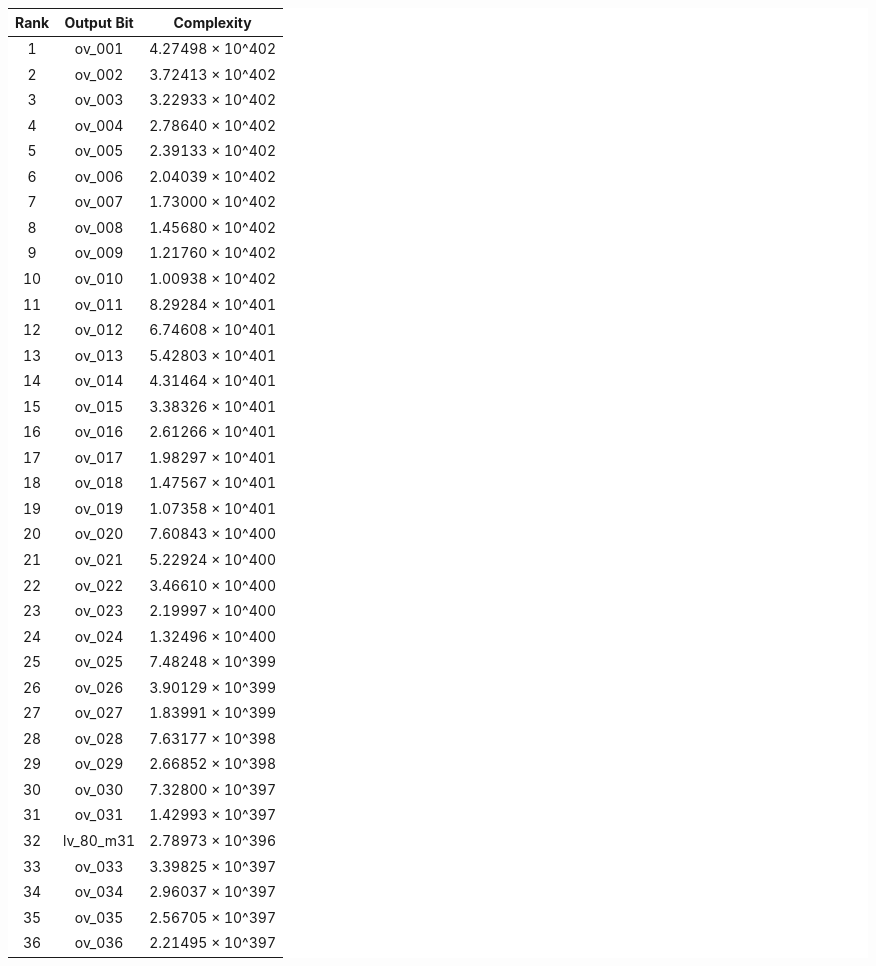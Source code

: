 | Rank | Output Bit | Complexity |
|:----:|:----------:|:----------:|
| 1 | ov_001 | 4.27498 × 10^402 |
| 2 | ov_002 | 3.72413 × 10^402 |
| 3 | ov_003 | 3.22933 × 10^402 |
| 4 | ov_004 | 2.78640 × 10^402 |
| 5 | ov_005 | 2.39133 × 10^402 |
| 6 | ov_006 | 2.04039 × 10^402 |
| 7 | ov_007 | 1.73000 × 10^402 |
| 8 | ov_008 | 1.45680 × 10^402 |
| 9 | ov_009 | 1.21760 × 10^402 |
| 10 | ov_010 | 1.00938 × 10^402 |
| 11 | ov_011 | 8.29284 × 10^401 |
| 12 | ov_012 | 6.74608 × 10^401 |
| 13 | ov_013 | 5.42803 × 10^401 |
| 14 | ov_014 | 4.31464 × 10^401 |
| 15 | ov_015 | 3.38326 × 10^401 |
| 16 | ov_016 | 2.61266 × 10^401 |
| 17 | ov_017 | 1.98297 × 10^401 |
| 18 | ov_018 | 1.47567 × 10^401 |
| 19 | ov_019 | 1.07358 × 10^401 |
| 20 | ov_020 | 7.60843 × 10^400 |
| 21 | ov_021 | 5.22924 × 10^400 |
| 22 | ov_022 | 3.46610 × 10^400 |
| 23 | ov_023 | 2.19997 × 10^400 |
| 24 | ov_024 | 1.32496 × 10^400 |
| 25 | ov_025 | 7.48248 × 10^399 |
| 26 | ov_026 | 3.90129 × 10^399 |
| 27 | ov_027 | 1.83991 × 10^399 |
| 28 | ov_028 | 7.63177 × 10^398 |
| 29 | ov_029 | 2.66852 × 10^398 |
| 30 | ov_030 | 7.32800 × 10^397 |
| 31 | ov_031 | 1.42993 × 10^397 |
| 32 | lv_80_m31 | 2.78973 × 10^396 |
| 33 | ov_033 | 3.39825 × 10^397 |
| 34 | ov_034 | 2.96037 × 10^397 |
| 35 | ov_035 | 2.56705 × 10^397 |
| 36 | ov_036 | 2.21495 × 10^397 |